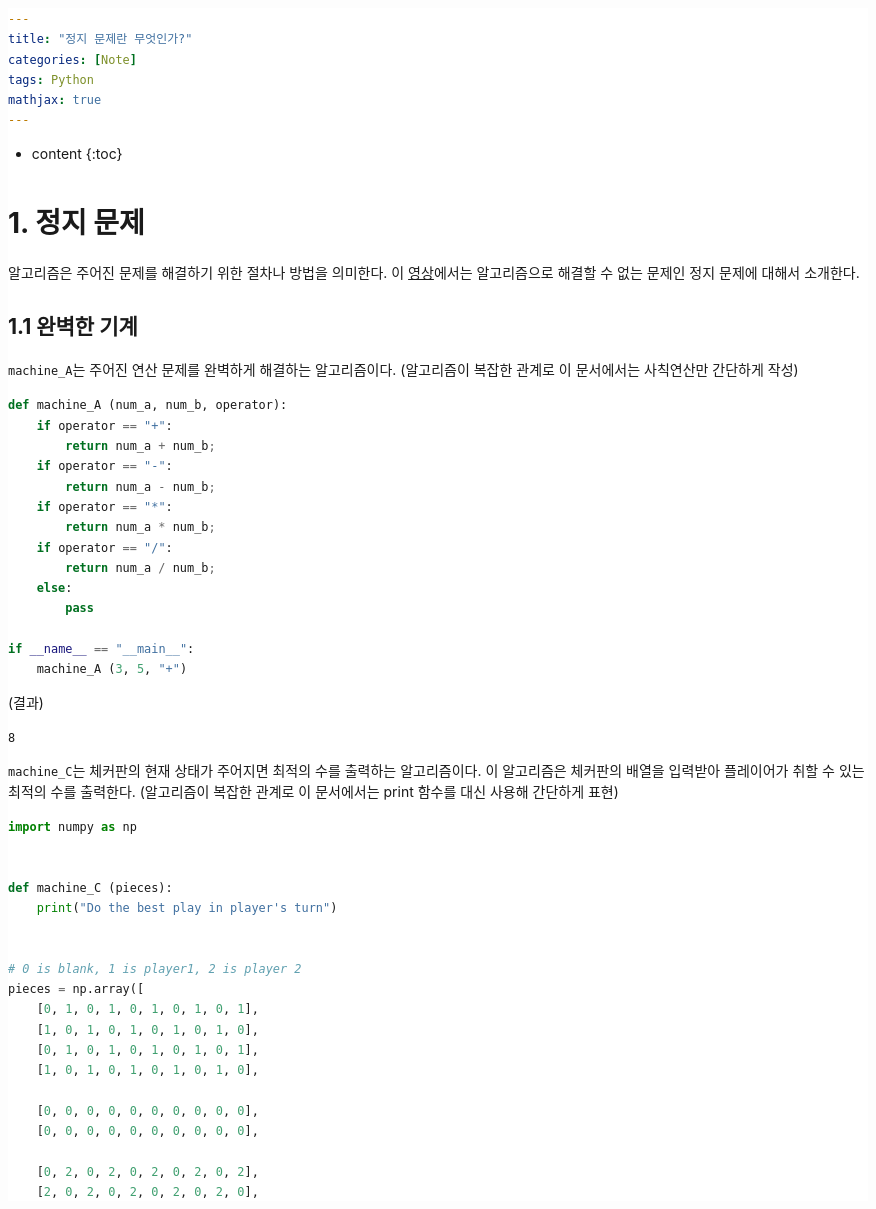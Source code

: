 ```yaml
---
title: "정지 문제란 무엇인가?"
categories: [Note]
tags: Python
mathjax: true
---
```


* content
{:toc}
# 1. 정지 문제
알고리즘은 주어진 문제를 해결하기 위한 절차나 방법을 의미한다.
이 [영상](https://www.youtube.com/watch?v=92WHN-pAFCs&ab_channel=udiprod)에서는 알고리즘으로 해결할 수 없는 문제인 정지 문제에 대해서 소개한다.

## 1.1 완벽한 기계
`machine_A`는 주어진 연산 문제를 완벽하게 해결하는 알고리즘이다. 
(알고리즘이 복잡한 관계로 이 문서에서는 사칙연산만 간단하게 작성)
```python
def machine_A (num_a, num_b, operator):
	if operator == "+":
        return num_a + num_b;
    if operator == "-":
        return num_a - num_b;
    if operator == "*":
        return num_a * num_b;
    if operator == "/":
        return num_a / num_b;
    else:
        pass

if __name__ == "__main__":
	machine_A (3, 5, "+")
```
(결과)
```
8
```

`machine_C`는 체커판의 현재 상태가 주어지면 최적의 수를 출력하는 알고리즘이다.
이 알고리즘은 체커판의 배열을 입력받아 플레이어가 취할 수 있는 최적의 수를 출력한다.
(알고리즘이 복잡한 관계로 이 문서에서는 print 함수를 대신 사용해 간단하게 표현)
```python
import numpy as np


def machine_C (pieces):
    print("Do the best play in player's turn")


# 0 is blank, 1 is player1, 2 is player 2
pieces = np.array([
    [0, 1, 0, 1, 0, 1, 0, 1, 0, 1],
    [1, 0, 1, 0, 1, 0, 1, 0, 1, 0],
    [0, 1, 0, 1, 0, 1, 0, 1, 0, 1],
    [1, 0, 1, 0, 1, 0, 1, 0, 1, 0],
                  
    [0, 0, 0, 0, 0, 0, 0, 0, 0, 0],
    [0, 0, 0, 0, 0, 0, 0, 0, 0, 0],
                  
    [0, 2, 0, 2, 0, 2, 0, 2, 0, 2],
    [2, 0, 2, 0, 2, 0, 2, 0, 2, 0],
```

[^1]: 최근 들어서 난수 생성의 난관은 양자 난수 등의 기술을 적용한 하드웨어와의 결합으로 극복되고 있다. 